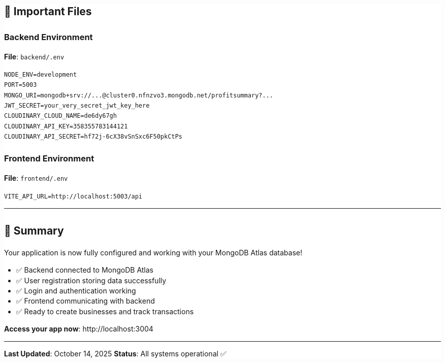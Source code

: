 
## 📝 Important Files

### Backend Environment
**File**: `backend/.env`
```env
NODE_ENV=development
PORT=5003
MONGO_URI=mongodb+srv://...@cluster0.nfnzvo3.mongodb.net/profitsummary?...
JWT_SECRET=your_very_secret_jwt_key_here
CLOUDINARY_CLOUD_NAME=de6dy67gh
CLOUDINARY_API_KEY=358355783144121
CLOUDINARY_API_SECRET=hf72j-6cX38vSnSxc6F50pkCtPs
```

### Frontend Environment
**File**: `frontend/.env`
```env
VITE_API_URL=http://localhost:5003/api
```

---

## 🎉 Summary

Your application is now fully configured and working with your MongoDB Atlas database!

- ✅ Backend connected to MongoDB Atlas
- ✅ User registration storing data successfully
- ✅ Login and authentication working
- ✅ Frontend communicating with backend
- ✅ Ready to create businesses and track transactions

**Access your app now**: http://localhost:3004

---

**Last Updated**: October 14, 2025
**Status**: All systems operational ✅

